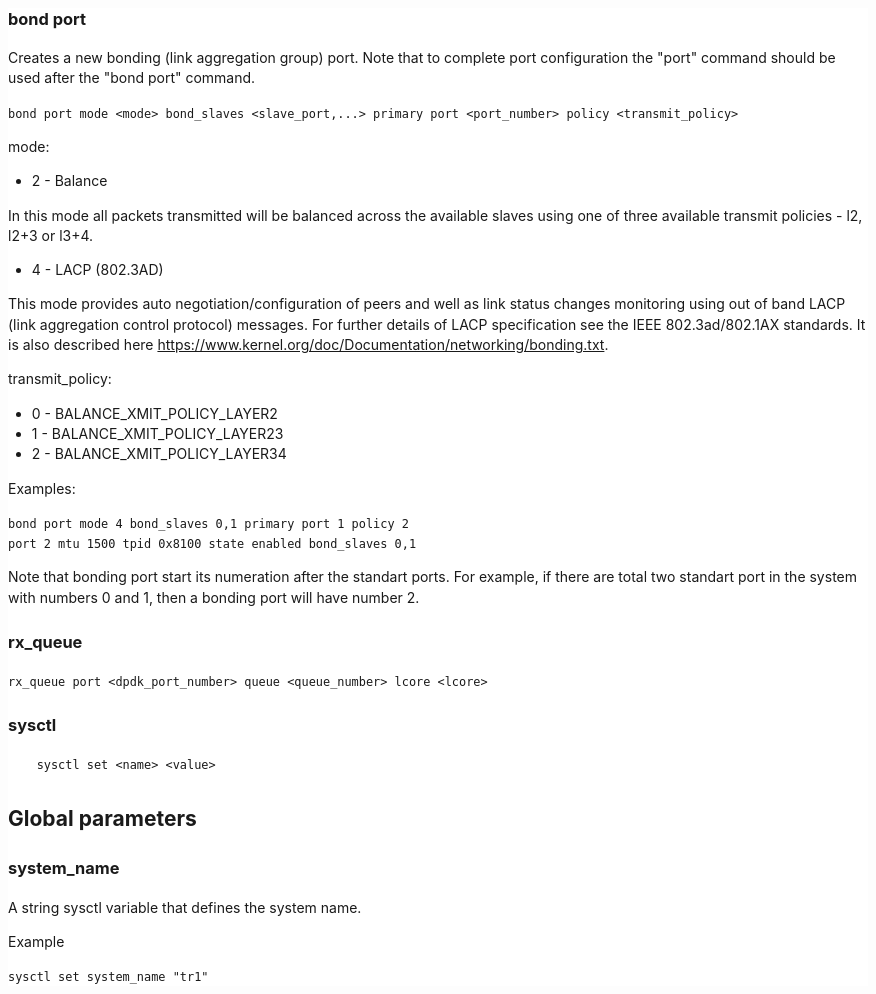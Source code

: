 ### bond port

Creates a new bonding (link aggregation group) port.
Note that to complete port configuration the "port" command should be used after the "bond port" command.

	bond port mode <mode> bond_slaves <slave_port,...> primary port <port_number> policy <transmit_policy>

mode:

  - 2 - Balance
 
 In this mode all packets transmitted will be balanced across the available
 slaves using one of three available transmit policies - l2, l2+3 or l3+4.
 
  - 4 - LACP (802.3AD)
 
 This mode provides auto negotiation/configuration
 of peers and well as link status changes monitoring using out of band
 LACP (link aggregation control protocol) messages. For further details of
 LACP specification see the IEEE 802.3ad/802.1AX standards. It is also
 described here https://www.kernel.org/doc/Documentation/networking/bonding.txt.

transmit_policy:

 - 0 - BALANCE_XMIT_POLICY_LAYER2
 - 1 - BALANCE_XMIT_POLICY_LAYER23
 - 2 - BALANCE_XMIT_POLICY_LAYER34

Examples:

	bond port mode 4 bond_slaves 0,1 primary port 1 policy 2
	port 2 mtu 1500 tpid 0x8100 state enabled bond_slaves 0,1

Note that bonding port start its numeration after the standart ports.
For example, if there are total two standart port in the system with numbers 0 and 1,
then a bonding port will have number 2.

### rx_queue

	rx_queue port <dpdk_port_number> queue <queue_number> lcore <lcore>


### sysctl

		sysctl set <name> <value>

## Global parameters

### system_name

A string sysctl variable that defines the system name.

Example

	sysctl set system_name "tr1"
